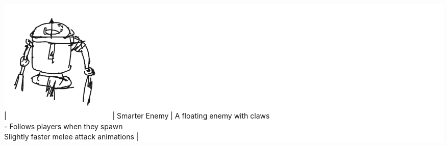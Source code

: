 |  <img src="Images/Smarter Enemy.png" width="200">               | Smarter Enemy     | A floating enemy with claws<br> - Follows players when they spawn<br> Slightly faster melee attack animations                                                                                                                                                                         |